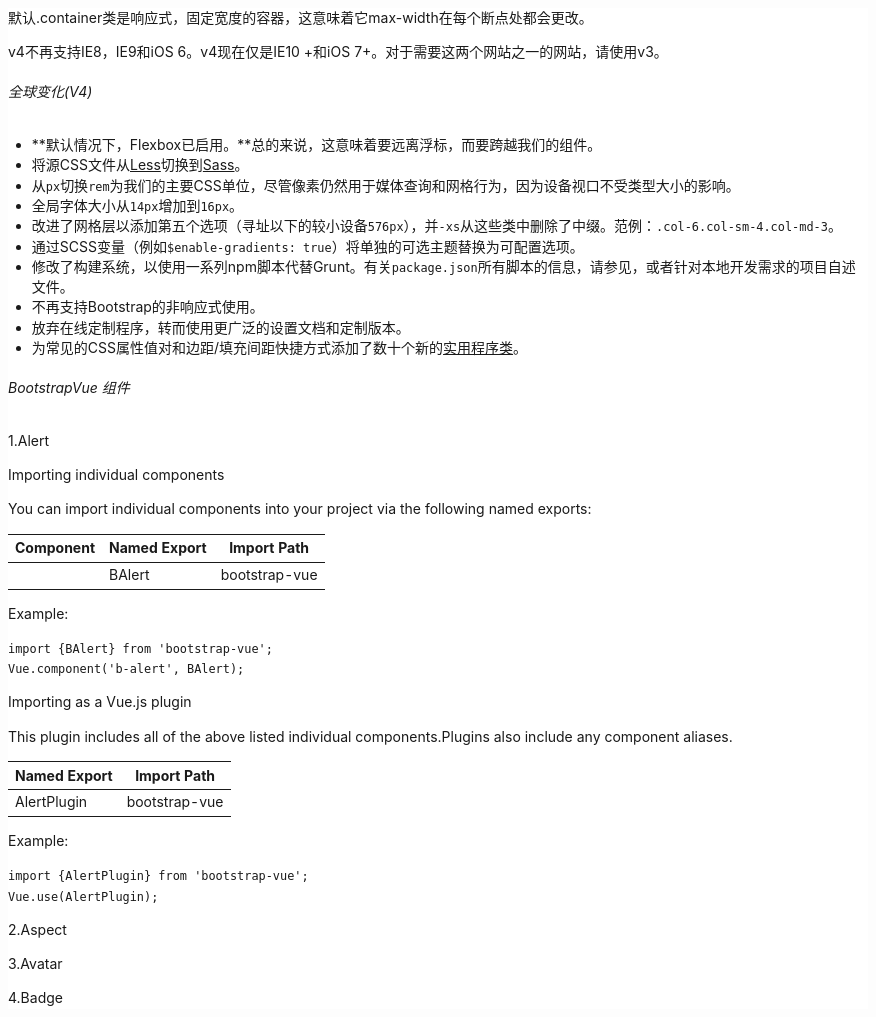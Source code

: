 默认.container类是响应式，固定宽度的容器，这意味着它max-width在每个断点处都会更改。

v4不再支持IE8，IE9和iOS 6。v4现在仅是IE10 +和iOS 7+。对于需要这两个网站之一的网站，请使用v3。

###### 全球变化(V4)

- **默认情况下，Flexbox已启用。**总的来说，这意味着要远离浮标，而要跨越我们的组件。
- 将源CSS文件从[Less](http://lesscss.org/)切换到[Sass](https://sass-lang.com/)。
- 从`px`切换`rem`为我们的主要CSS单位，尽管像素仍然用于媒体查询和网格行为，因为设备视口不受类型大小的影响。
- 全局字体大小从`14px`增加到`16px`。
- 改进了网格层以添加第五个选项（寻址以下的较小设备`576px`），并`-xs`从这些类中删除了中缀。范例：`.col-6.col-sm-4.col-md-3`。
- 通过SCSS变量（例如`$enable-gradients: true`）将单独的可选主题替换为可配置选项。
- 修改了构建系统，以使用一系列npm脚本代替Grunt。有关`package.json`所有脚本的信息，请参见，或者针对本地开发需求的项目自述文件。
- 不再支持Bootstrap的非响应式使用。
- 放弃在线定制程序，转而使用更广泛的设置文档和定制版本。
- 为常见的CSS属性值对和边距/填充间距快捷方式添加了数十个新的[实用程序类](https://getbootstrap.com/docs/4.5/utilities/)。



###### BootstrapVue 组件

1.Alert  <b-alert>

Importing individual components

You can import individual components into your project via the following named exports:

| Component | Named Export | Import Path   |
| --------- | ------------ | ------------- |
| <b-alert> | BAlert       | bootstrap-vue |

Example:

```
import {BAlert} from 'bootstrap-vue';
Vue.component('b-alert', BAlert);
```

Importing as a Vue.js plugin

This plugin includes all of the above listed individual components.Plugins also include any component aliases.

| Named Export | Import Path   |
| ------------ | ------------- |
| AlertPlugin  | bootstrap-vue |

Example:

```
import {AlertPlugin} from 'bootstrap-vue';
Vue.use(AlertPlugin);
```

2.Aspect <b-aspect>

3.Avatar <b-avatar> <a-avatar-group>

4.Badge <b-badge>
